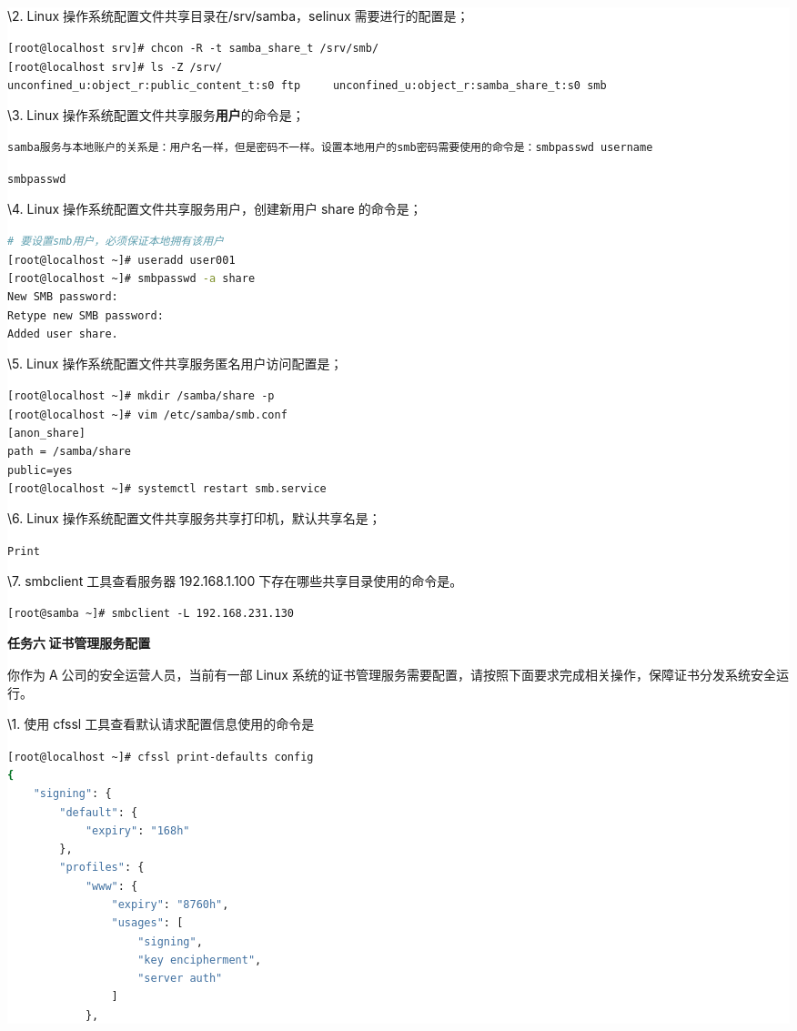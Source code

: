 \2.    Linux 操作系统配置文件共享目录在/srv/samba，selinux 需要进行的配置是；

```
[root@localhost srv]# chcon -R -t samba_share_t /srv/smb/
[root@localhost srv]# ls -Z /srv/
unconfined_u:object_r:public_content_t:s0 ftp     unconfined_u:object_r:samba_share_t:s0 smb
```



\3.    Linux 操作系统配置文件共享服务**用户**的命令是；

```
samba服务与本地账户的关系是：用户名一样，但是密码不一样。设置本地用户的smb密码需要使用的命令是：smbpasswd username
```

`smbpasswd`

\4.    Linux 操作系统配置文件共享服务用户，创建新用户 share 的命令是；

```bash
# 要设置smb用户，必须保证本地拥有该用户
[root@localhost ~]# useradd user001
[root@localhost ~]# smbpasswd -a share
New SMB password:
Retype new SMB password:
Added user share.
```

\5.    Linux 操作系统配置文件共享服务匿名用户访问配置是；

```
[root@localhost ~]# mkdir /samba/share -p
[root@localhost ~]# vim /etc/samba/smb.conf
[anon_share]
path = /samba/share
public=yes
[root@localhost ~]# systemctl restart smb.service
```

\6.    Linux 操作系统配置文件共享服务共享打印机，默认共享名是；

`Print`

\7.    smbclient 工具查看服务器 192.168.1.100 下存在哪些共享目录使用的命令是。

 ```
 [root@samba ~]# smbclient -L 192.168.231.130
 ```



**任务六 证书管理服务配置**

 

你作为 A 公司的安全运营人员，当前有一部 Linux 系统的证书管理服务需要配置，请按照下面要求完成相关操作，保障证书分发系统安全运行。

\1.  使用 cfssl 工具查看默认请求配置信息使用的命令是

```bash
[root@localhost ~]# cfssl print-defaults config
{
    "signing": {
        "default": {
            "expiry": "168h"
        },
        "profiles": {
            "www": {
                "expiry": "8760h",
                "usages": [
                    "signing",
                    "key encipherment",
                    "server auth"
                ]
            },
```